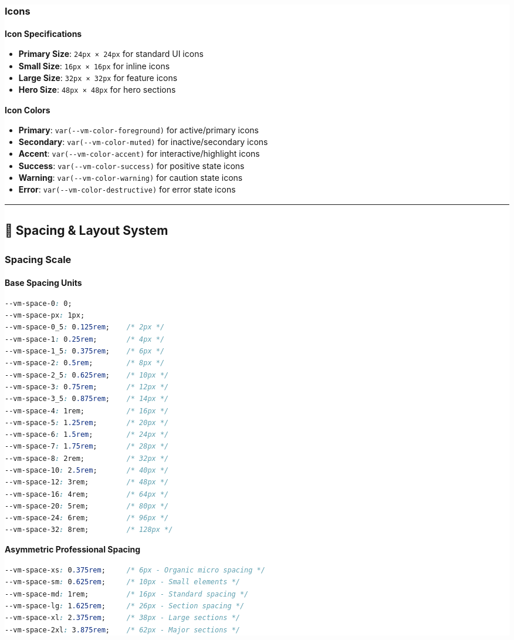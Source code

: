 ### Icons

**Icon Specifications**
- **Primary Size**: `24px × 24px` for standard UI icons
- **Small Size**: `16px × 16px` for inline icons
- **Large Size**: `32px × 32px` for feature icons
- **Hero Size**: `48px × 48px` for hero sections

**Icon Colors**
- **Primary**: `var(--vm-color-foreground)` for active/primary icons
- **Secondary**: `var(--vm-color-muted)` for inactive/secondary icons
- **Accent**: `var(--vm-color-accent)` for interactive/highlight icons
- **Success**: `var(--vm-color-success)` for positive state icons
- **Warning**: `var(--vm-color-warning)` for caution state icons
- **Error**: `var(--vm-color-destructive)` for error state icons

---

## 📐 Spacing & Layout System

### Spacing Scale

**Base Spacing Units**
```css
--vm-space-0: 0;
--vm-space-px: 1px;
--vm-space-0_5: 0.125rem;    /* 2px */
--vm-space-1: 0.25rem;       /* 4px */
--vm-space-1_5: 0.375rem;    /* 6px */
--vm-space-2: 0.5rem;        /* 8px */
--vm-space-2_5: 0.625rem;    /* 10px */
--vm-space-3: 0.75rem;       /* 12px */
--vm-space-3_5: 0.875rem;    /* 14px */
--vm-space-4: 1rem;          /* 16px */
--vm-space-5: 1.25rem;       /* 20px */
--vm-space-6: 1.5rem;        /* 24px */
--vm-space-7: 1.75rem;       /* 28px */
--vm-space-8: 2rem;          /* 32px */
--vm-space-10: 2.5rem;       /* 40px */
--vm-space-12: 3rem;         /* 48px */
--vm-space-16: 4rem;         /* 64px */
--vm-space-20: 5rem;         /* 80px */
--vm-space-24: 6rem;         /* 96px */
--vm-space-32: 8rem;         /* 128px */
```

**Asymmetric Professional Spacing**
```css
--vm-space-xs: 0.375rem;     /* 6px - Organic micro spacing */
--vm-space-sm: 0.625rem;     /* 10px - Small elements */
--vm-space-md: 1rem;         /* 16px - Standard spacing */
--vm-space-lg: 1.625rem;     /* 26px - Section spacing */
--vm-space-xl: 2.375rem;     /* 38px - Large sections */
--vm-space-2xl: 3.875rem;    /* 62px - Major sections */
```
